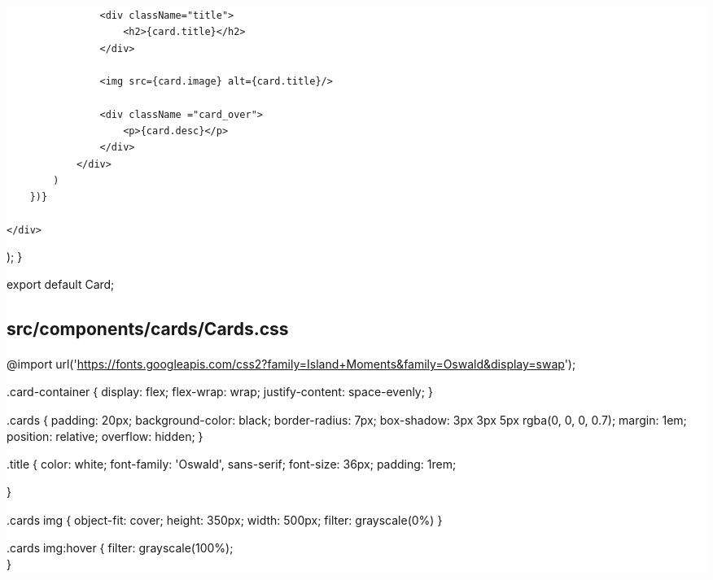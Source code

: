                     <div className="title">
                        <h2>{card.title}</h2>
                    </div>

                    <img src={card.image} alt={card.title}/>

                    <div className ="card_over">
                        <p>{card.desc}</p>
                    </div>
                </div>
            )
        })}

    </div>
  );
}

export default Card;

## src/components/cards/Cards.css

@import url('https://fonts.googleapis.com/css2?family=Island+Moments&family=Oswald&display=swap');

.card-container {
    display: flex;
    flex-wrap: wrap;
    justify-content: space-evenly;
}

.cards {
    padding: 20px;
    background-color: black;
    border-radius: 7px;
    box-shadow: 3px 3px 5px rgba(0, 0, 0, 0.7);
    margin: 1em;
    position: relative;
    overflow: hidden;
}

.title {
    color: white;
    font-family: 'Oswald', sans-serif;
    font-size: 36px;
    padding: 1rem;

}

.cards img {
    object-fit: cover;
    height: 350px;
    width: 500px;
    filter: grayscale(0%)
}

.cards img:hover {
   filter: grayscale(100%);    
}
